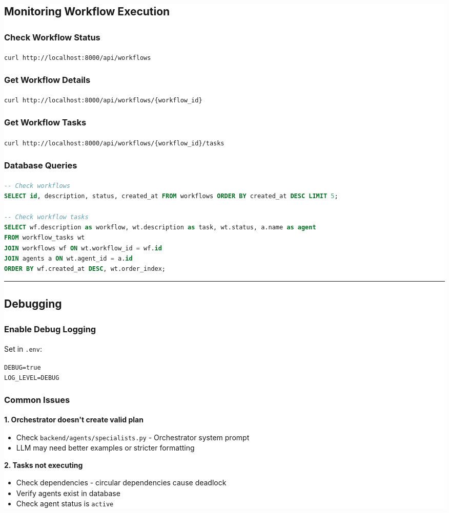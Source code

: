 
## Monitoring Workflow Execution

### Check Workflow Status
```bash
curl http://localhost:8000/api/workflows
```

### Get Workflow Details
```bash
curl http://localhost:8000/api/workflows/{workflow_id}
```

### Get Workflow Tasks
```bash
curl http://localhost:8000/api/workflows/{workflow_id}/tasks
```

### Database Queries
```sql
-- Check workflows
SELECT id, description, status, created_at FROM workflows ORDER BY created_at DESC LIMIT 5;

-- Check workflow tasks
SELECT wf.description as workflow, wt.description as task, wt.status, a.name as agent
FROM workflow_tasks wt
JOIN workflows wf ON wt.workflow_id = wf.id
JOIN agents a ON wt.agent_id = a.id
ORDER BY wf.created_at DESC, wt.order_index;
```

---

## Debugging

### Enable Debug Logging
Set in `.env`:
```
DEBUG=true
LOG_LEVEL=DEBUG
```

### Common Issues

**1. Orchestrator doesn't create valid plan**
- Check `backend/agents/specialists.py` - Orchestrator system prompt
- LLM may need better examples or stricter formatting

**2. Tasks not executing**
- Check dependencies - circular dependencies cause deadlock
- Verify agents exist in database
- Check agent status is `active`
